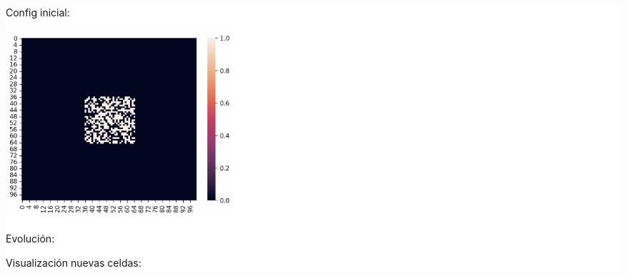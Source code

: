 Config inicial:

<img src="./assets/avance-1/center.png" alt="drawing" width="320"/>

Evolución:

<video width="320" height="240" controls>
  <source src="./assets/avance-1/config-3/evolution.mp4" type="video/mp4">
    Your browser does not support the video tag.
</video>

Visualización nuevas celdas:

<video width="320" height="240" controls>
  <source src="./assets/avance-1/config-3/new-cells.mp4" type="video/mp4">
    Your browser does not support the video tag.
</video>
